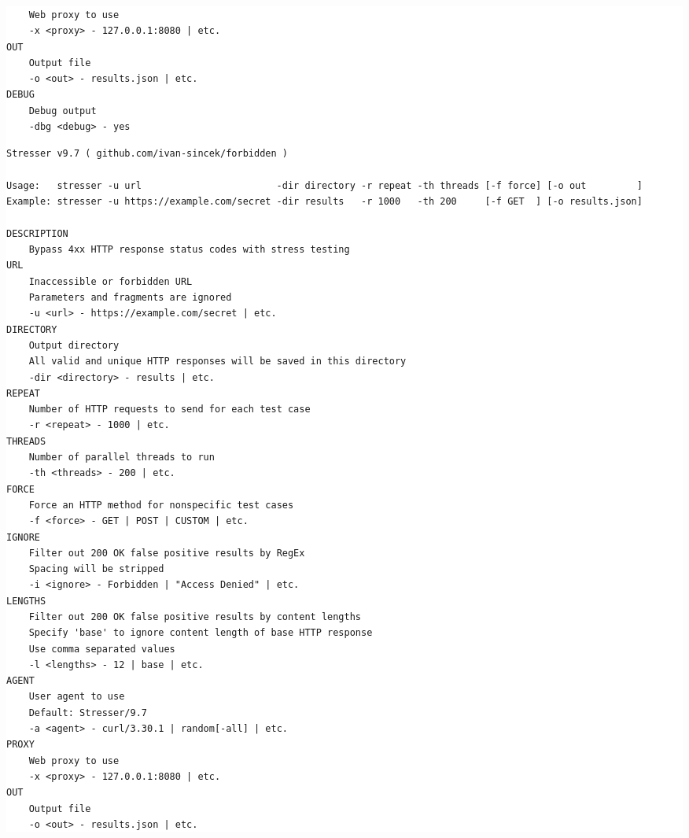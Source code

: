 ```fundamental
    Web proxy to use
    -x <proxy> - 127.0.0.1:8080 | etc.
OUT
    Output file
    -o <out> - results.json | etc.
DEBUG
    Debug output
    -dbg <debug> - yes
```

```fundamental
Stresser v9.7 ( github.com/ivan-sincek/forbidden )

Usage:   stresser -u url                        -dir directory -r repeat -th threads [-f force] [-o out         ]
Example: stresser -u https://example.com/secret -dir results   -r 1000   -th 200     [-f GET  ] [-o results.json]

DESCRIPTION
    Bypass 4xx HTTP response status codes with stress testing
URL
    Inaccessible or forbidden URL
    Parameters and fragments are ignored
    -u <url> - https://example.com/secret | etc.
DIRECTORY
    Output directory
    All valid and unique HTTP responses will be saved in this directory
    -dir <directory> - results | etc.
REPEAT
    Number of HTTP requests to send for each test case
    -r <repeat> - 1000 | etc.
THREADS
    Number of parallel threads to run
    -th <threads> - 200 | etc.
FORCE
    Force an HTTP method for nonspecific test cases
    -f <force> - GET | POST | CUSTOM | etc.
IGNORE
    Filter out 200 OK false positive results by RegEx
    Spacing will be stripped
    -i <ignore> - Forbidden | "Access Denied" | etc.
LENGTHS
    Filter out 200 OK false positive results by content lengths
    Specify 'base' to ignore content length of base HTTP response
    Use comma separated values
    -l <lengths> - 12 | base | etc.
AGENT
    User agent to use
    Default: Stresser/9.7
    -a <agent> - curl/3.30.1 | random[-all] | etc.
PROXY
    Web proxy to use
    -x <proxy> - 127.0.0.1:8080 | etc.
OUT
    Output file
    -o <out> - results.json | etc.
```
